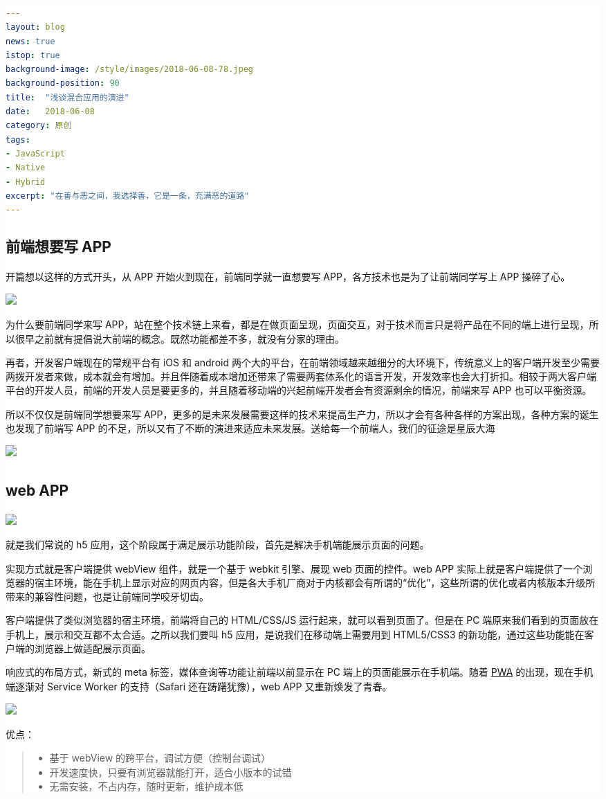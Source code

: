 ```yaml
---
layout: blog
news: true
istop: true
background-image: /style/images/2018-06-08-78.jpeg
background-position: 90
title:  "浅谈混合应用的演进"
date:   2018-06-08
category: 原创
tags:
- JavaScript
- Native
- Hybrid
excerpt: "在善与恶之间，我选择善，它是一条，充满恶的道路"
---
```


## 前端想要写 APP

开篇想以这样的方式开头，从 APP 开始火到现在，前端同学就一直想要写 APP，各方技术也是为了让前端同学写上 APP 操碎了心。

![](https://lev-inf.benmu-health.com/resource/image/51883a4702aacda97be4a61bffea6769.jpg)

为什么要前端同学来写 APP，站在整个技术链上来看，都是在做页面呈现，页面交互，对于技术而言只是将产品在不同的端上进行呈现，所以很早之前就有提倡说大前端的概念。既然功能都差不多，就没有分家的理由。

再者，开发客户端现在的常规平台有 iOS 和 android 两个大的平台，在前端领域越来越细分的大环境下，传统意义上的客户端开发至少需要两拨开发者来做，成本就会有增加。并且伴随着成本增加还带来了需要两套体系化的语言开发，开发效率也会大打折扣。相较于两大客户端平台的开发人员，前端的开发人员是要更多的，并且随着移动端的兴起前端开发者会有资源剩余的情况，前端来写 APP 也可以平衡资源。

所以不仅仅是前端同学想要来写 APP，更多的是未来发展需要这样的技术来提高生产力，所以才会有各种各样的方案出现，各种方案的诞生也发现了前端写 APP 的不足，所以又有了不断的演进来适应未来发展。送给每一个前端人，我们的征途是星辰大海

![](https://lev-inf.benmu-health.com/resource/image/24d15d7c6c25ca94ceb57455be37b007.jpg)

## web APP
![](https://lev-inf.benmu-health.com/resource/image/prefixb_ba6c332b27b1ca28a6d44d11d65dba01.jpg)

就是我们常说的 h5 应用，这个阶段属于满足展示功能阶段，首先是解决手机端能展示页面的问题。

实现方式就是客户端提供 webView 组件，就是一个基于 webkit 引擎、展现 web 页面的控件。web APP 实际上就是客户端提供了一个浏览器的宿主环境，能在手机上显示对应的网页内容，但是各大手机厂商对于内核都会有所谓的“优化”，这些所谓的优化或者内核版本升级所带来的兼容性问题，也是让前端同学咬牙切齿。

客户端提供了类似浏览器的宿主环境，前端将自己的 HTML/CSS/JS 运行起来，就可以看到页面了。但是在 PC 端原来我们看到的页面放在手机上，展示和交互都不太合适。之所以我们要叫 h5 应用，是说我们在移动端上需要用到 HTML5/CSS3 的新功能，通过这些功能能在客户端的浏览器上做适配展示页面。

响应式的布局方式，新式的 meta 标签，媒体查询等功能让前端以前显示在 PC 端上的页面能展示在手机端。随着 [PWA](https://developers.google.com/web/progressive-web-apps/) 的出现，现在手机端逐渐对 Service Worker 的支持（Safari 还在踌躇犹豫），web APP 又重新焕发了青春。

![](https://lev-inf.benmu-health.com/resource/image/prefixb_76162b74030c2730fcbeffdaed78a039.jpg)

优点：

> * 基于 webView 的跨平台，调试方便（控制台调试）
> * 开发速度快，只要有浏览器就能打开，适合小版本的试错
> * 无需安装，不占内存，随时更新，维护成本低
